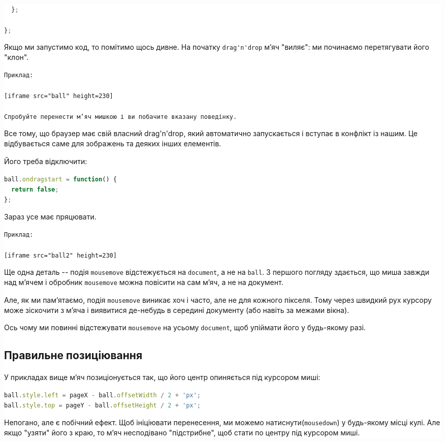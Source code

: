 ```js
  };

};
```

Якщо ми запустимо код, то помітимо щось дивне. На початку `drag'n'drop` м’яч "виляє": ми починаємо перетягувати його "клон".

```online
Приклад:

[iframe src="ball" height=230]

Спробуйте перенести м’яч мишкою і ви побачите вказану поведінку.
```

Все тому, що браузер має свій власний drag'n'drop, який автоматично запускається і вступає в конфлікт із нашим. Це відбувається саме для зображень та деяких інших елементів.

Його треба відключити:

```js
ball.ondragstart = function() {
  return false;
};
```

Зараз усе має пряцювати. 

```online
Приклад:

[iframe src="ball2" height=230]
```

Ще одна деталь -- подія `mousemove` відстежується на `document`, а не на `ball`. З першого погляду здається, що миша завжди над м’ячем і обробник `mousemove` можна повісити на сам м’яч, а не на документ.

Але, як ми пам’ятаємо, подія `mousemove` виникає хоч і часто, але не для кожного пікселя. Тому через швидкий рух курсору може зіскочити з м’яча і виявитися де-небудь в середині документу (або навіть за межами вікна).

Ось чому ми повинні відстежувати `mousemove` на усьому `document`, щоб упіймати його у будь-якому разі.

## Правильне позиціювання

У прикладах вище м’яч позиціонується так, що його центр опиняється під курсором миші:

```js
ball.style.left = pageX - ball.offsetWidth / 2 + 'px';
ball.style.top = pageY - ball.offsetHeight / 2 + 'px';
```

Непогано, але є побічний ефект. Щоб ініціювати перенесення, ми можемо натиснути(`mousedown`) у будь-якому місці кулі. Але якщо "узяти" його з краю, то м’яч несподівано "підстрибне", щоб стати по центру під курсором миші.
